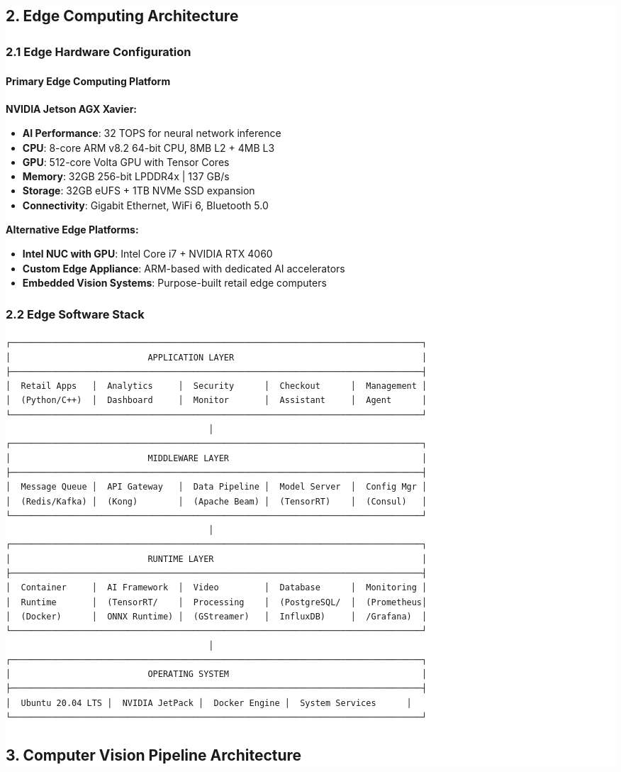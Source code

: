 ## 2. Edge Computing Architecture

### 2.1 Edge Hardware Configuration

#### Primary Edge Computing Platform
**NVIDIA Jetson AGX Xavier:**
- **AI Performance**: 32 TOPS for neural network inference
- **CPU**: 8-core ARM v8.2 64-bit CPU, 8MB L2 + 4MB L3
- **GPU**: 512-core Volta GPU with Tensor Cores
- **Memory**: 32GB 256-bit LPDDR4x | 137 GB/s
- **Storage**: 32GB eUFS + 1TB NVMe SSD expansion
- **Connectivity**: Gigabit Ethernet, WiFi 6, Bluetooth 5.0

**Alternative Edge Platforms:**
- **Intel NUC with GPU**: Intel Core i7 + NVIDIA RTX 4060
- **Custom Edge Appliance**: ARM-based with dedicated AI accelerators
- **Embedded Vision Systems**: Purpose-built retail edge computers

### 2.2 Edge Software Stack
```
┌─────────────────────────────────────────────────────────────────────────────────┐
│                           APPLICATION LAYER                                     │
├─────────────────────────────────────────────────────────────────────────────────┤
│  Retail Apps   │  Analytics     │  Security      │  Checkout      │  Management │
│  (Python/C++)  │  Dashboard     │  Monitor       │  Assistant     │  Agent      │
└─────────────────────────────────────────────────────────────────────────────────┘
                                        │
┌─────────────────────────────────────────────────────────────────────────────────┐
│                           MIDDLEWARE LAYER                                      │
├─────────────────────────────────────────────────────────────────────────────────┤
│  Message Queue │  API Gateway   │  Data Pipeline │  Model Server  │  Config Mgr │
│  (Redis/Kafka) │  (Kong)        │  (Apache Beam) │  (TensorRT)    │  (Consul)   │
└─────────────────────────────────────────────────────────────────────────────────┘
                                        │
┌─────────────────────────────────────────────────────────────────────────────────┐
│                           RUNTIME LAYER                                         │
├─────────────────────────────────────────────────────────────────────────────────┤
│  Container     │  AI Framework  │  Video         │  Database      │  Monitoring │
│  Runtime       │  (TensorRT/    │  Processing    │  (PostgreSQL/  │  (Prometheus│
│  (Docker)      │  ONNX Runtime) │  (GStreamer)   │  InfluxDB)     │  /Grafana)  │
└─────────────────────────────────────────────────────────────────────────────────┘
                                        │
┌─────────────────────────────────────────────────────────────────────────────────┐
│                           OPERATING SYSTEM                                      │
├─────────────────────────────────────────────────────────────────────────────────┤
│  Ubuntu 20.04 LTS │  NVIDIA JetPack │  Docker Engine │  System Services      │
└─────────────────────────────────────────────────────────────────────────────────┘
```

## 3. Computer Vision Pipeline Architecture
